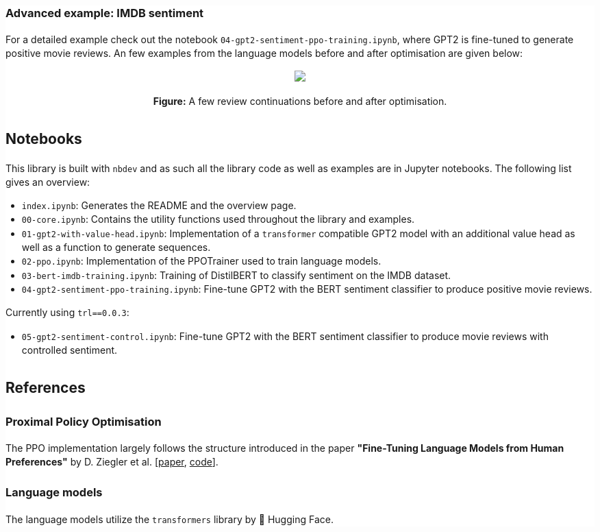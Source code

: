 ### Advanced example: IMDB sentiment
For a detailed example check out the notebook `04-gpt2-sentiment-ppo-training.ipynb`, where GPT2 is fine-tuned to generate positive movie reviews. An few examples from the language models before and after optimisation are given below:

<div style="text-align: center">
<img src="nbs/images/table_imdb_preview.png" width="800">
<p style="text-align: center;"> <b>Figure:</b> A few review continuations before and after optimisation. </p>
</div>


## Notebooks
This library is built with `nbdev` and as such all the library code as well as examples are in Jupyter notebooks. The following list gives an overview:

- `index.ipynb`: Generates the README and the overview page.
- `00-core.ipynb`: Contains the utility functions used throughout the library and examples.
- `01-gpt2-with-value-head.ipynb`: Implementation of a `transformer` compatible GPT2 model with an additional value head as well as a function to generate sequences.
- `02-ppo.ipynb`: Implementation of the PPOTrainer used to train language models.
- `03-bert-imdb-training.ipynb`: Training of DistilBERT to classify sentiment on the IMDB dataset.
- `04-gpt2-sentiment-ppo-training.ipynb`: Fine-tune GPT2 with the BERT sentiment classifier to produce positive movie reviews.

Currently using `trl==0.0.3`:
- `05-gpt2-sentiment-control.ipynb`: Fine-tune GPT2 with the BERT sentiment classifier to produce movie reviews with controlled sentiment.

## References

### Proximal Policy Optimisation
The PPO implementation largely follows the structure introduced in the paper **"Fine-Tuning Language Models from Human Preferences"** by D. Ziegler et al. \[[paper](https://arxiv.org/pdf/1909.08593.pdf), [code](https://github.com/openai/lm-human-preferences)].

### Language models
The language models utilize the `transformers` library by 🤗 Hugging Face.
